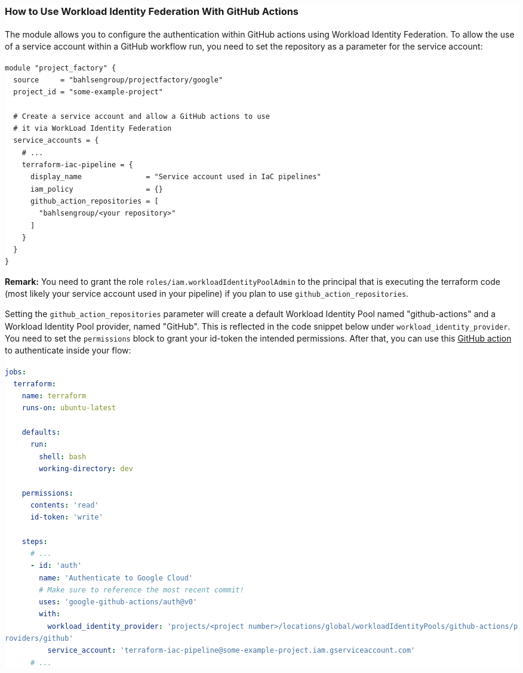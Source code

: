 ### How to Use Workload Identity Federation With GitHub Actions

The module allows you to configure the authentication within GitHub actions
using Workload Identity Federation. To allow the use of a service account within
a GitHub workflow run, you need to set the repository as a parameter for the
service account:

```hcl
module "project_factory" {
  source     = "bahlsengroup/projectfactory/google"
  project_id = "some-example-project"

  # Create a service account and allow a GitHub actions to use
  # it via WorkLoad Identity Federation
  service_accounts = {
    # ...
    terraform-iac-pipeline = {
      display_name               = "Service account used in IaC pipelines"
      iam_policy                 = {}
      github_action_repositories = [
        "bahlsengroup/<your repository>"
      ]
    }
  }
}
```

**Remark:** You need to grant the role `roles/iam.workloadIdentityPoolAdmin` to
the principal that is executing the terraform code (most likely your service
account used in your pipeline) if you plan to use `github_action_repositories`.

Setting the `github_action_repositories` parameter will create a default
Workload Identity Pool named "github-actions" and a Workload Identity Pool
provider, named "GitHub". This is reflected in the code snippet below under
`workload_identity_provider`. You need to set the `permissions` block to grant
your id-token the intended permissions. After that, you can use this
[GitHub action](https://github.com/google-github-actions/auth) to authenticate
inside your flow:

```yaml
jobs:
  terraform:
    name: terraform
    runs-on: ubuntu-latest

    defaults:
      run:
        shell: bash
        working-directory: dev

    permissions:
      contents: 'read'
      id-token: 'write'

    steps:
      # ...
      - id: 'auth'
        name: 'Authenticate to Google Cloud'
        # Make sure to reference the most recent commit!
        uses: 'google-github-actions/auth@v0'
        with:
          workload_identity_provider: 'projects/<project number>/locations/global/workloadIdentityPools/github-actions/providers/github'
          service_account: 'terraform-iac-pipeline@some-example-project.iam.gserviceaccount.com'
      # ...
```